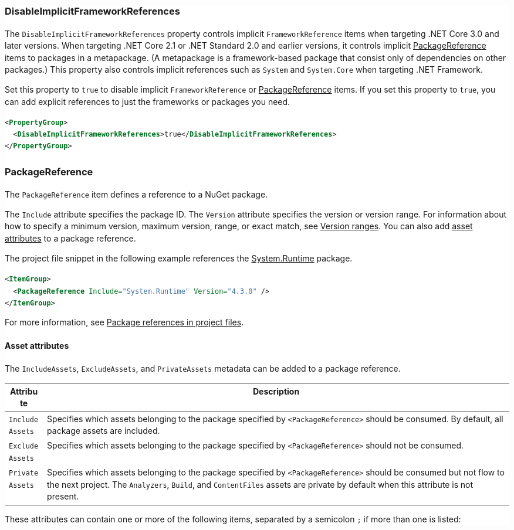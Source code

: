 ### DisableImplicitFrameworkReferences

The `DisableImplicitFrameworkReferences` property controls implicit `FrameworkReference` items when targeting .NET Core 3.0 and later versions. When targeting .NET Core 2.1 or .NET Standard 2.0 and earlier versions, it controls implicit [PackageReference](#packagereference) items to packages in a metapackage. (A metapackage is a framework-based package that consist only of dependencies on other packages.) This property also controls implicit references such as `System` and `System.Core` when targeting .NET Framework.

Set this property to `true` to disable implicit `FrameworkReference` or [PackageReference](#packagereference) items. If you set this property to `true`, you can add explicit references to just the frameworks or packages you need.

```xml
<PropertyGroup>
  <DisableImplicitFrameworkReferences>true</DisableImplicitFrameworkReferences>
</PropertyGroup>
```

### PackageReference

The `PackageReference` item defines a reference to a NuGet package.

The `Include` attribute specifies the package ID. The `Version` attribute specifies the version or version range. For information about how to specify a minimum version, maximum version, range, or exact match, see [Version ranges](/nuget/concepts/package-versioning#version-ranges). You can also add [asset attributes](#asset-attributes) to a package reference.

The project file snippet in the following example references the [System.Runtime](https://www.nuget.org/packages/System.Runtime/) package.

```xml
<ItemGroup>
  <PackageReference Include="System.Runtime" Version="4.3.0" />
</ItemGroup>
```

For more information, see [Package references in project files](/nuget/consume-packages/package-references-in-project-files).

#### Asset attributes

The `IncludeAssets`, `ExcludeAssets`, and `PrivateAssets` metadata can be added to a package reference.

| Attribute | Description |
| - | - |
| `IncludeAssets` | Specifies which assets belonging to the package specified by `<PackageReference>` should be consumed. By default, all package assets are included. |
| `ExcludeAssets`| Specifies which assets belonging to the package specified by `<PackageReference>` should not be consumed. |
| `PrivateAssets` | Specifies which assets belonging to the package specified by `<PackageReference>` should be consumed but not flow to the next project. The `Analyzers`, `Build`, and `ContentFiles` assets are private by default when this attribute is not present. |

These attributes can contain one or more of the following items, separated by a semicolon `;` if more than
one is listed:
